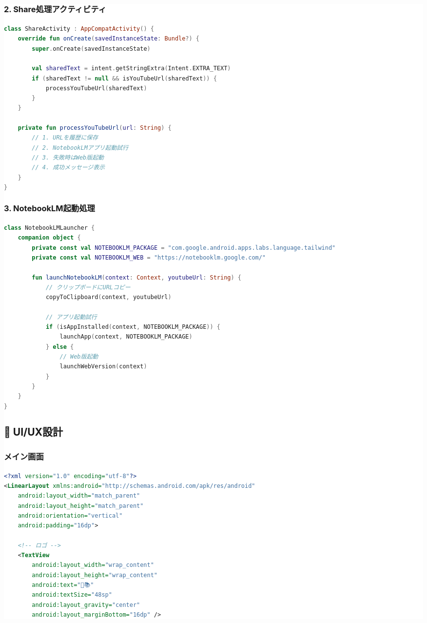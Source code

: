 ### 2. Share処理アクティビティ
```kotlin
class ShareActivity : AppCompatActivity() {
    override fun onCreate(savedInstanceState: Bundle?) {
        super.onCreate(savedInstanceState)
        
        val sharedText = intent.getStringExtra(Intent.EXTRA_TEXT)
        if (sharedText != null && isYouTubeUrl(sharedText)) {
            processYouTubeUrl(sharedText)
        }
    }
    
    private fun processYouTubeUrl(url: String) {
        // 1. URLを履歴に保存
        // 2. NotebookLMアプリ起動試行
        // 3. 失敗時はWeb版起動
        // 4. 成功メッセージ表示
    }
}
```

### 3. NotebookLM起動処理
```kotlin
class NotebookLMLauncher {
    companion object {
        private const val NOTEBOOKLM_PACKAGE = "com.google.android.apps.labs.language.tailwind"
        private const val NOTEBOOKLM_WEB = "https://notebooklm.google.com/"
        
        fun launchNotebookLM(context: Context, youtubeUrl: String) {
            // クリップボードにURLコピー
            copyToClipboard(context, youtubeUrl)
            
            // アプリ起動試行
            if (isAppInstalled(context, NOTEBOOKLM_PACKAGE)) {
                launchApp(context, NOTEBOOKLM_PACKAGE)
            } else {
                // Web版起動
                launchWebVersion(context)
            }
        }
    }
}
```

## 🎨 UI/UX設計

### メイン画面
```xml
<?xml version="1.0" encoding="utf-8"?>
<LinearLayout xmlns:android="http://schemas.android.com/apk/res/android"
    android:layout_width="match_parent"
    android:layout_height="match_parent"
    android:orientation="vertical"
    android:padding="16dp">
    
    <!-- ロゴ -->
    <TextView
        android:layout_width="wrap_content"
        android:layout_height="wrap_content"
        android:text="🔗📚"
        android:textSize="48sp"
        android:layout_gravity="center"
        android:layout_marginBottom="16dp" />
```